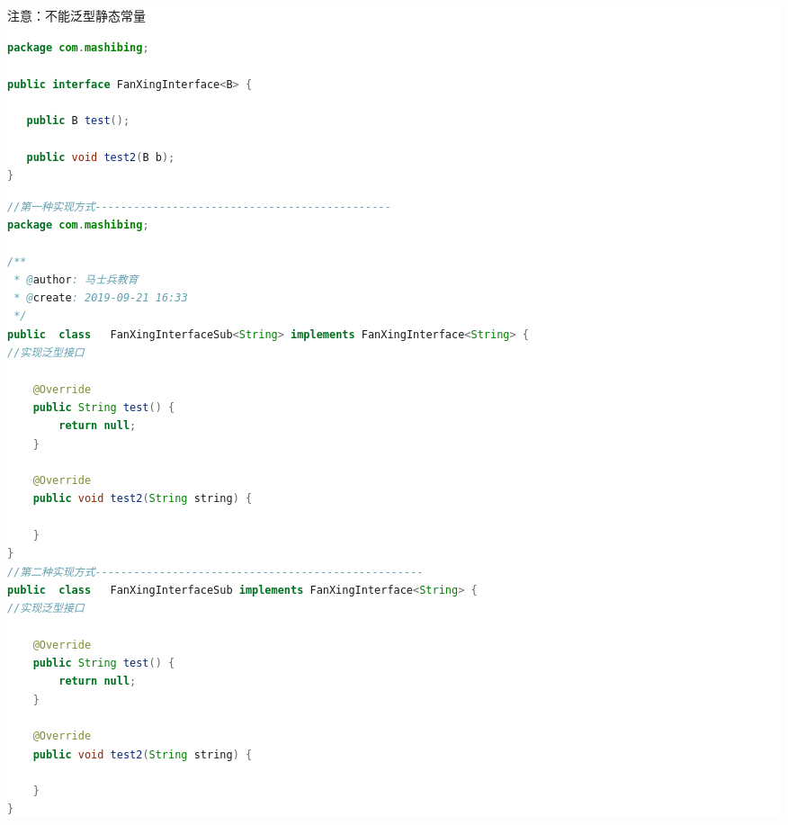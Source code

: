 注意：不能泛型静态常量

```java
package com.mashibing;

public interface FanXingInterface<B> {

   public B test();

   public void test2(B b);
}

```



```java
//第一种实现方式----------------------------------------------
package com.mashibing;

/**
 * @author: 马士兵教育
 * @create: 2019-09-21 16:33
 */
public  class   FanXingInterfaceSub<String> implements FanXingInterface<String> {
//实现泛型接口

    @Override
    public String test() {
        return null;
    }

    @Override
    public void test2(String string) {

    }
}
//第二种实现方式---------------------------------------------------
public  class   FanXingInterfaceSub implements FanXingInterface<String> {
//实现泛型接口

    @Override
    public String test() {
        return null;
    }

    @Override
    public void test2(String string) {

    }
}
```


